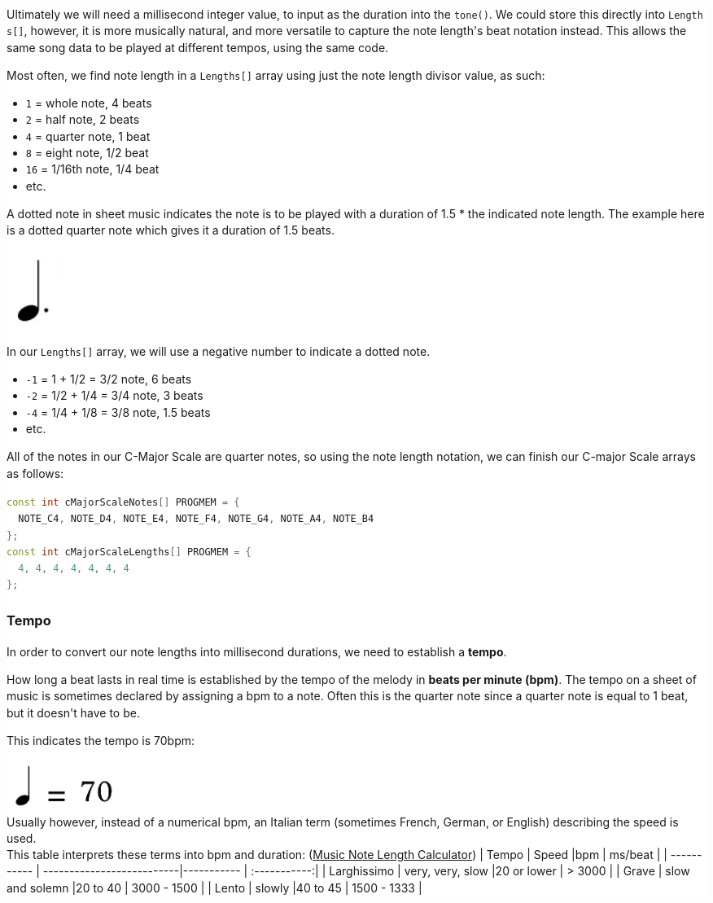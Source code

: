 Ultimately we will need a millisecond integer value, to input as the duration into the `tone()`. We could store this directly into `Lengths[]`, however, it is more musically natural, and more versatile to capture the note length's beat notation instead. This allows the same song data to be played at different tempos, using the same code.

Most often, we find note length in a `Lengths[]` array using just the note length divisor value, as such:

- `1` = whole note, 4 beats
- `2` = half note, 2 beats
- `4` = quarter note, 1 beat
- `8` = eight note, 1/2 beat
- `16` = 1/16th note, 1/4 beat
- etc.

A dotted note in sheet music indicates the note is to be played with a duration of 1.5 * the indicated note length. The example here is a dotted quarter note which gives it a duration of 1.5 beats.

![Dotted Note](Images/DottedNote.png)

In our `Lengths[]` array, we will use a negative number to indicate a dotted note.
- `-1` = 1 + 1/2 = 3/2 note, 6 beats
- `-2` = 1/2 + 1/4 = 3/4 note, 3 beats
- `-4` = 1/4 + 1/8 = 3/8 note, 1.5 beats
- etc.

All of the notes in our C-Major Scale are quarter notes, so using the note length notation, we can finish our C-major Scale arrays as follows:

```cpp
const int cMajorScaleNotes[] PROGMEM = {
  NOTE_C4, NOTE_D4, NOTE_E4, NOTE_F4, NOTE_G4, NOTE_A4, NOTE_B4
};
const int cMajorScaleLengths[] PROGMEM = {
  4, 4, 4, 4, 4, 4, 4
};
```
### **Tempo**
In order to convert our note lengths into millisecond durations, we need to establish a **tempo**.

How long a beat lasts in real time is established by the tempo of the melody in **beats per minute (bpm)**. The tempo on a sheet of music is sometimes declared by assigning a bpm to a note. Often this is the quarter note since a quarter note is equal to 1 beat, but it doesn't have to be.  

This indicates the tempo is 70bpm:

![bmp quarternote](Images/bpmq.png)  
Usually however, instead of a numerical bpm, an Italian term (sometimes French, German, or English) describing the speed is used.  
This table interprets these terms into bpm and duration: ([Music Note Length Calculator](https://rechneronline.de/musik/note-length.php))
| Tempo       | Speed                     |bpm         | ms/beat      |
| ----------- | --------------------------|----------- | :-----------:|
| Larghissimo | very, very, slow          |20 or lower | \> 3000      |
| Grave       | slow and solemn           |20 to 40    | 3000 - 1500  |
| Lento       | slowly                    |40 to 45    | 1500 - 1333  |
